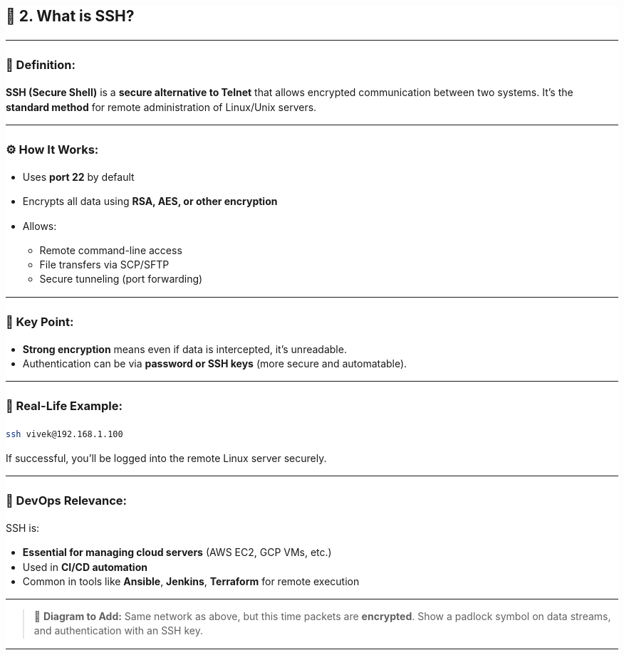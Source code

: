 ## 🔹 2. **What is SSH?**

---

### 📖 Definition:

**SSH (Secure Shell)** is a **secure alternative to Telnet** that allows encrypted communication between two systems. It’s the **standard method** for remote administration of Linux/Unix servers.

---

### ⚙️ How It Works:

* Uses **port 22** by default
* Encrypts all data using **RSA, AES, or other encryption**
* Allows:

  * Remote command-line access
  * File transfers via SCP/SFTP
  * Secure tunneling (port forwarding)

---

### 🔐 Key Point:

* **Strong encryption** means even if data is intercepted, it’s unreadable.
* Authentication can be via **password or SSH keys** (more secure and automatable).

---

### 🧪 Real-Life Example:

```bash
ssh vivek@192.168.1.100
```

If successful, you’ll be logged into the remote Linux server securely.

---

### 📌 DevOps Relevance:

SSH is:

* **Essential for managing cloud servers** (AWS EC2, GCP VMs, etc.)
* Used in **CI/CD automation**
* Common in tools like **Ansible**, **Jenkins**, **Terraform** for remote execution

---

> 📝 **Diagram to Add:**
> Same network as above, but this time packets are **encrypted**. Show a padlock symbol on data streams, and authentication with an SSH key.

---
